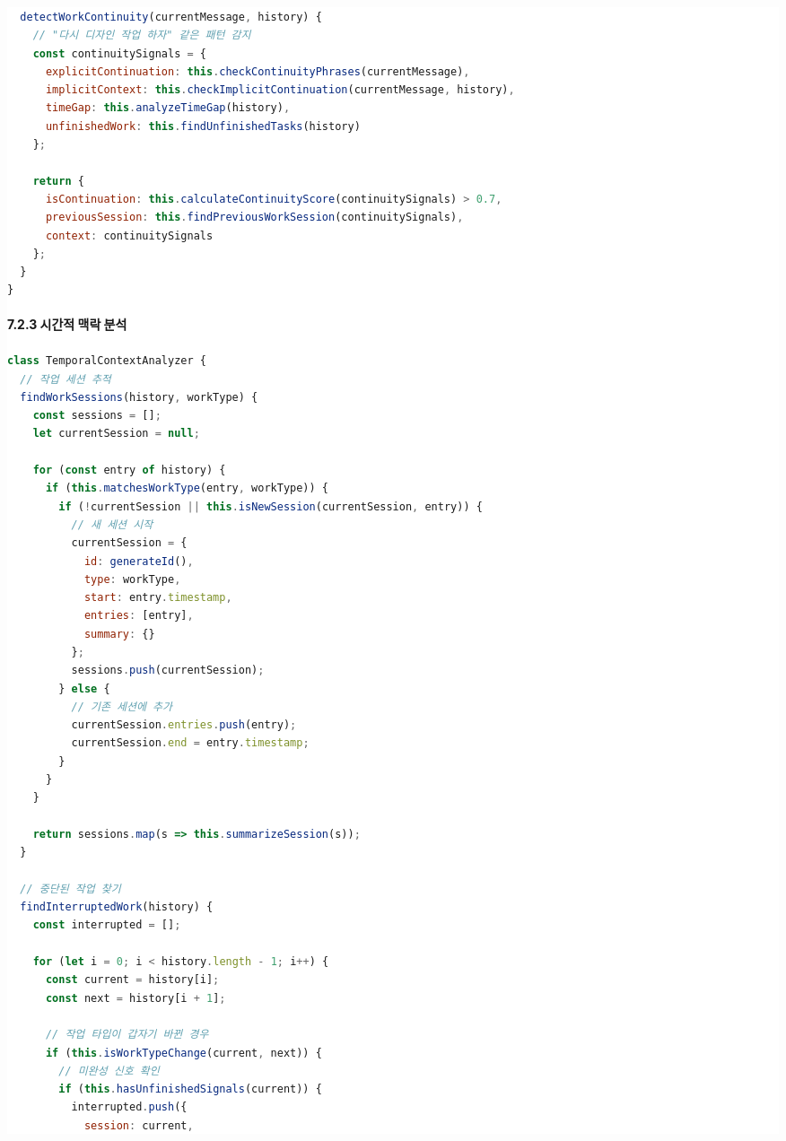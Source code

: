 ```javascript
  detectWorkContinuity(currentMessage, history) {
    // "다시 디자인 작업 하자" 같은 패턴 감지
    const continuitySignals = {
      explicitContinuation: this.checkContinuityPhrases(currentMessage),
      implicitContext: this.checkImplicitContinuation(currentMessage, history),
      timeGap: this.analyzeTimeGap(history),
      unfinishedWork: this.findUnfinishedTasks(history)
    };
    
    return {
      isContinuation: this.calculateContinuityScore(continuitySignals) > 0.7,
      previousSession: this.findPreviousWorkSession(continuitySignals),
      context: continuitySignals
    };
  }
}
```

#### 7.2.3 시간적 맥락 분석

```javascript
class TemporalContextAnalyzer {
  // 작업 세션 추적
  findWorkSessions(history, workType) {
    const sessions = [];
    let currentSession = null;
    
    for (const entry of history) {
      if (this.matchesWorkType(entry, workType)) {
        if (!currentSession || this.isNewSession(currentSession, entry)) {
          // 새 세션 시작
          currentSession = {
            id: generateId(),
            type: workType,
            start: entry.timestamp,
            entries: [entry],
            summary: {}
          };
          sessions.push(currentSession);
        } else {
          // 기존 세션에 추가
          currentSession.entries.push(entry);
          currentSession.end = entry.timestamp;
        }
      }
    }
    
    return sessions.map(s => this.summarizeSession(s));
  }
  
  // 중단된 작업 찾기
  findInterruptedWork(history) {
    const interrupted = [];
    
    for (let i = 0; i < history.length - 1; i++) {
      const current = history[i];
      const next = history[i + 1];
      
      // 작업 타입이 갑자기 바뀐 경우
      if (this.isWorkTypeChange(current, next)) {
        // 미완성 신호 확인
        if (this.hasUnfinishedSignals(current)) {
          interrupted.push({
            session: current,
```